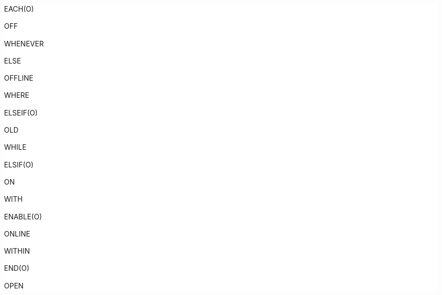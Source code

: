 </td>
</tr>
<tr>
<td width="170">
<p>EACH(O)</p>
</td>
<td width="189">
<p>OFF</p>
</td>
<td width="161">
<p>WHENEVER</p>
</td>
</tr>
<tr>
<td width="170">
<p>ELSE</p>
</td>
<td width="189">
<p>OFFLINE</p>
</td>
<td width="161">
<p>WHERE</p>
</td>
</tr>
<tr>
<td width="170">
<p>ELSEIF(O)</p>
</td>
<td width="189">
<p>OLD</p>
</td>
<td width="161">
<p>WHILE</p>
</td>
</tr>
<tr>
<td width="170">
<p>ELSIF(O)</p>
</td>
<td width="189">
<p>ON</p>
</td>
<td width="161">
<p>WITH</p>
</td>
</tr>
<tr>
<td width="170">
<p>ENABLE(O)</p>
</td>
<td width="189">
<p>ONLINE</p>
</td>
<td width="161">
<p>WITHIN</p>
</td>
</tr>
<tr>
<td width="170">
<p>END(O)</p>
</td>
<td width="189">
<p>OPEN</p>
</td>